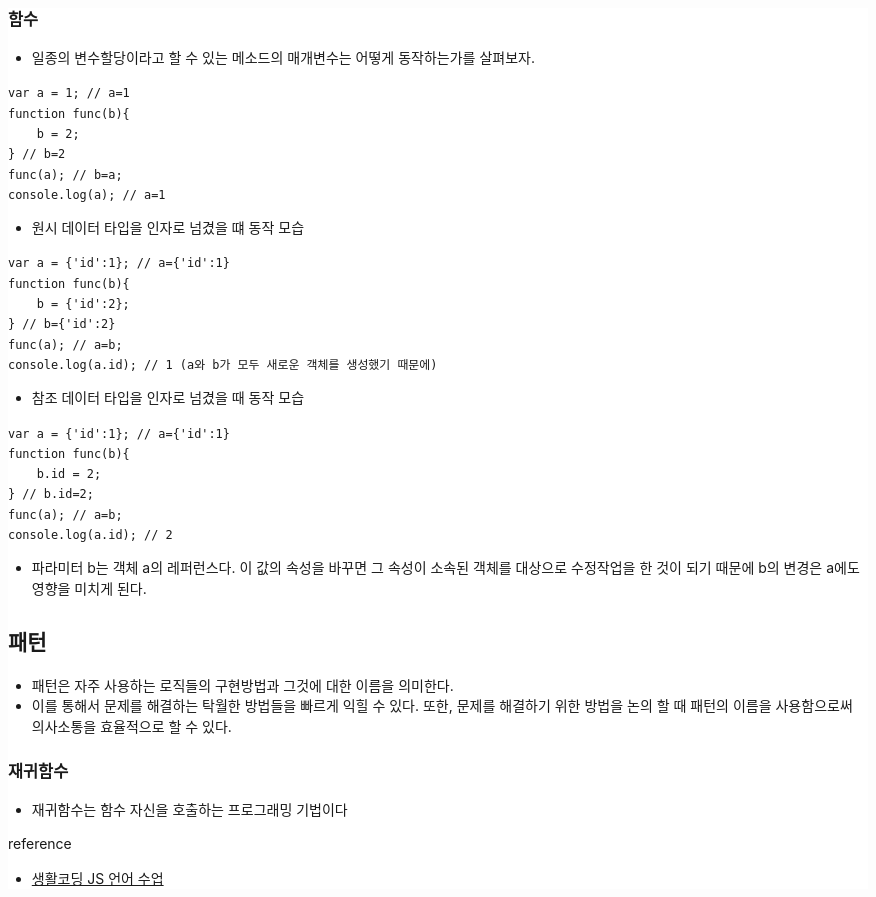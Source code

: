 ### 함수
- 일종의 변수할당이라고 할 수 있는 메소드의 매개변수는 어떻게 동작하는가를 살펴보자.
```
var a = 1; // a=1
function func(b){
	b = 2;
} // b=2
func(a); // b=a;
console.log(a); // a=1
```
- 원시 데이터 타입을 인자로 넘겼을 떄 동작 모습

```
var a = {'id':1}; // a={'id':1}
function func(b){ 
	b = {'id':2};
} // b={'id':2}
func(a); // a=b;
console.log(a.id); // 1 (a와 b가 모두 새로운 객체를 생성했기 때문에)
```
- 참조 데이터 타입을 인자로 넘겼을 때 동작 모습

```
var a = {'id':1}; // a={'id':1}
function func(b){
	b.id = 2;
} // b.id=2;
func(a); // a=b;
console.log(a.id); // 2
```
- 파라미터 b는 객체 a의 레퍼런스다. 이 값의 속성을 바꾸면 그 속성이 소속된 객체를 대상으로 수정작업을 한 것이 되기 때문에 b의 변경은 a에도 영향을 미치게 된다.

## 패턴
- 패턴은 자주 사용하는 로직들의 구현방법과 그것에 대한 이름을 의미한다.
- 이를 통해서 문제를 해결하는 탁월한 방법들을 빠르게 익힐 수 있다. 또한, 문제를 해결하기 위한 방법을 논의 할 때 패턴의 이름을 사용함으로써 의사소통을 효율적으로 할 수 있다.

### 재귀함수
- 재귀함수는 함수 자신을 호출하는 프로그래밍 기법이다

reference
- [생활코딩 JS 언어 수업](https://opentutorials.org/course/743/4650)